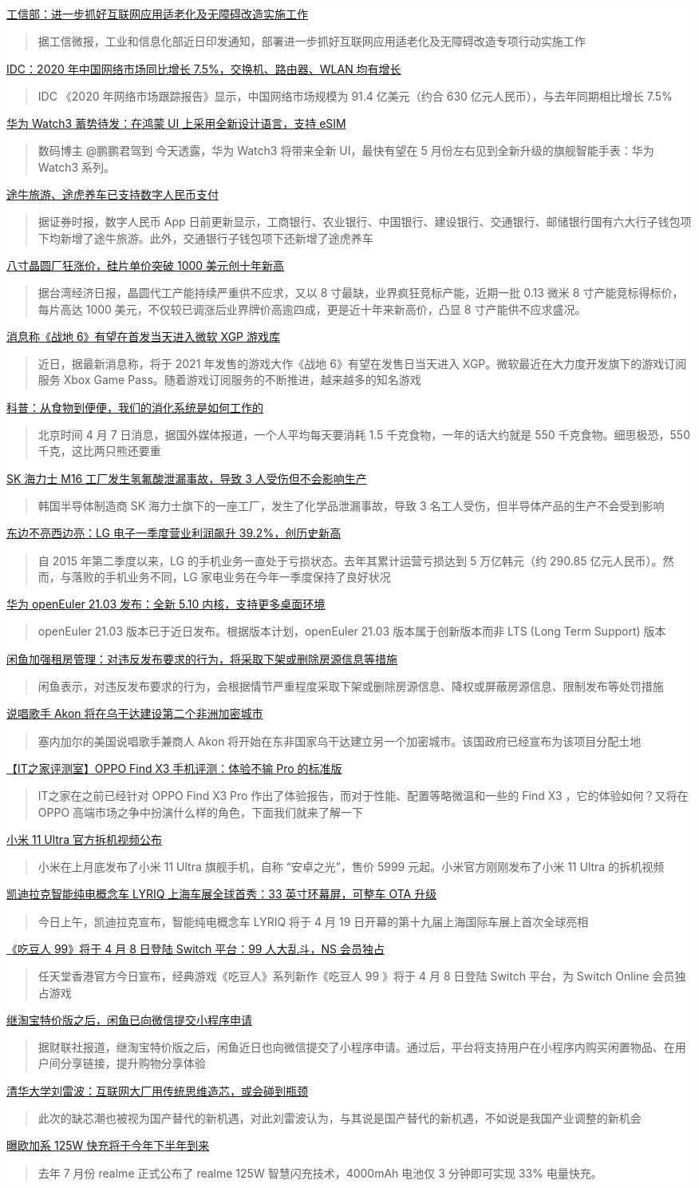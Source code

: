    [工信部：进一步抓好互联网应用适老化及无障碍改造实施工作](https://m.ithome.com/html/544611.htm)
   > 据工信微报，工业和信息化部近日印发通知，部署进一步抓好互联网应用适老化及无障碍改造专项行动实施工作

   [IDC：2020 年中国网络市场同比增长 7.5%，交换机、路由器、WLAN 均有增长](https://m.ithome.com/html/544610.htm)
   > IDC 《2020 年网络市场跟踪报告》显示，中国网络市场规模为 91.4 亿美元（约合 630 亿元人民币），与去年同期相比增长 7.5%

   [华为 Watch3 蓄势待发：在鸿蒙 UI 上采用全新设计语言，支持 eSIM](https://m.ithome.com/html/544609.htm)
   > 数码博主 @鹏鹏君驾到 今天透露，华为 Watch3 将带来全新 UI，最快有望在 5 月份左右见到全新升级的旗舰智能手表：华为 Watch3 系列。

   [途牛旅游、途虎养车已支持数字人民币支付](https://m.ithome.com/html/544608.htm)
   > 据证券时报，数字人民币 App 日前更新显示，工商银行、农业银行、中国银行、建设银行、交通银行、邮储银行国有六大行子钱包项下均新增了途牛旅游。此外，交通银行子钱包项下还新增了途虎养车

   [八寸晶圆厂狂涨价，硅片单价突破 1000 美元创十年新高](https://m.ithome.com/html/544607.htm)
   > 据台湾经济日报，晶圆代工产能持续严重供不应求，又以 8 寸最缺，业界疯狂竞标产能，近期一批 0.13 微米 8 寸产能竞标得标价，每片高达 1000 美元，不仅较已调涨后业界牌价高逾四成，更是近十年来新高价，凸显 8 寸产能供不应求盛况。

   [消息称《战地 6》有望在首发当天进入微软 XGP 游戏库](https://m.ithome.com/html/544606.htm)
   > 近日，据最新消息称，将于 2021 年发售的游戏大作《战地 6》有望在发售日当天进入 XGP。微软最近在大力度开发旗下的游戏订阅服务 Xbox Game Pass。随着游戏订阅服务的不断推进，越来越多的知名游戏

   [科普：从食物到便便，我们的消化系统是如何工作的](https://m.ithome.com/html/544604.htm)
   > 北京时间 4 月 7 日消息，据国外媒体报道，一个人平均每天要消耗 1.5 千克食物，一年的话大约就是 550 千克食物。细思极恐，550 千克，这比两只熊还要重

   [SK 海力士 M16 工厂发生氢氟酸泄漏事故，导致 3 人受伤但不会影响生产](https://m.ithome.com/html/544602.htm)
   > 韩国半导体制造商 SK 海力士旗下的一座工厂，发生了化学品泄漏事故，导致 3 名工人受伤，但半导体产品的生产不会受到影响

   [东边不亮西边亮：LG 电子一季度营业利润飙升 39.2%，创历史新高](https://m.ithome.com/html/544601.htm)
   > 自 2015 年第二季度以来，LG 的手机业务一直处于亏损状态。去年其累计运营亏损达到 5 万亿韩元（约 290.85 亿元人民币）。然而，与落败的手机业务不同，LG 家电业务在今年一季度保持了良好状况

   [华为 openEuler 21.03 发布：全新 5.10 内核，支持更多桌面环境](https://m.ithome.com/html/544599.htm)
   > openEuler 21.03 版本已于近日发布。根据版本计划，openEuler 21.03 版本属于创新版本而非 LTS (Long Term Support) 版本

   [闲鱼加强租房管理：对违反发布要求的行为，将采取下架或删除房源信息等措施](https://m.ithome.com/html/544598.htm)
   > 闲鱼表示，对违反发布要求的行为，会根据情节严重程度采取下架或删除房源信息、降权或屏蔽房源信息、限制发布等处罚措施

   [说唱歌手 Akon 将在乌干达建设第二个非洲加密城市](https://m.ithome.com/html/544597.htm)
   > 塞内加尔的美国说唱歌手兼商人 Akon 将开始在东非国家乌干达建立另一个加密城市。该国政府已经宣布为该项目分配土地

   [【IT之家评测室】OPPO Find X3 手机评测：体验不输 Pro 的标准版](https://m.ithome.com/html/544595.htm)
   > IT之家在之前已经针对 OPPO Find X3 Pro 作出了体验报告，而对于性能、配置等略微温和一些的 Find X3 ，它的体验如何？又将在 OPPO 高端市场之争中扮演什么样的角色，下面我们就来了解一下

   [小米 11 Ultra 官方拆机视频公布](https://m.ithome.com/html/544594.htm)
   > 小米在上月底发布了小米 11 Ultra 旗舰手机，自称 “安卓之光”，售价 5999 元起。小米官方刚刚发布了小米 11 Ultra 的拆机视频

   [凯迪拉克智能纯电概念车 LYRIQ 上海车展全球首秀：33 英寸环幕屏，可整车 OTA 升级](https://m.ithome.com/html/544593.htm)
   > 今日上午，凯迪拉克宣布，智能纯电概念车 LYRIQ 将于 4 月 19 日开幕的第十九届上海国际车展上首次全球亮相

   [《吃豆人 99》将于 4 月 8 日登陆 Switch 平台：99 人大乱斗，NS 会员独占](https://m.ithome.com/html/544592.htm)
   > 任天堂香港官方今日宣布，经典游戏《吃豆人》系列新作《吃豆人 99 》将于 4 月 8 日登陆 Switch 平台，为 Switch Online 会员独占游戏

   [继淘宝特价版之后，闲鱼已向微信提交小程序申请](https://m.ithome.com/html/544582.htm)
   > 据财联社报道，继淘宝特价版之后，闲鱼近日也向微信提交了小程序申请。通过后，平台将支持用户在小程序内购买闲置物品、在用户间分享链接，提升购物分享体验

   [清华大学刘雷波：互联网大厂用传统思维造芯，或会碰到瓶颈](https://m.ithome.com/html/544581.htm)
   > 此次的缺芯潮也被视为国产替代的新机遇，对此刘雷波认为，与其说是国产替代的新机遇，不如说是我国产业调整的新机会

   [曝欧加系 125W 快充将于今年下半年到来](https://m.ithome.com/html/544580.htm)
   > 去年 7 月份 realme 正式公布了 realme 125W 智慧闪充技术，4000mAh 电池仅 3 分钟即可实现 33% 电量快充。

